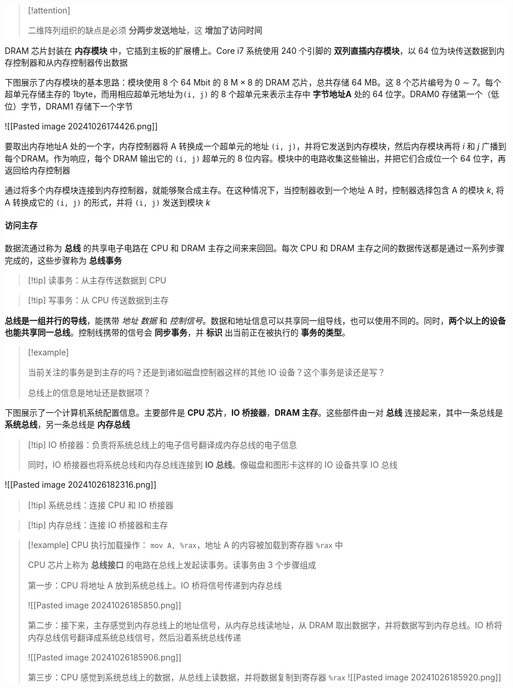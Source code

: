 > [!attention] 
> 
> 二维阵列组织的缺点是必须 **分两步发送地址**，这 **增加了访问时间**
> 

DRAM 芯片封装在 **内存模块** 中，它插到主板的扩展槽上。Core i7 系统使用 $240$ 个引脚的 **双列直插内存模块**，以 $64$ 位为块传送数据到内存控制器和从内存控制器传出数据

下图展示了内存模块的基本思路：模块使用 $8$ 个 $64\ \text{Mbit}$ 的 $8\ \text{M} \times 8$ 的 DRAM 芯片，总共存储 $64\ \text{MB}$。这 $8$ 个芯片编号为 $0 \sim 7$。每个超单元存储主存的 $1 \text{byte}$，而用相应超单元地址为`(i, j)` 的 $8$ 个超单元来表示主存中 **字节地址A** 处的 $64$ 位字。DRAM0 存储第一个（低位）字节，DRAM1 存储下一个字节

![[Pasted image 20241026174426.png]]

要取出内存地址A 处的一个字，内存控制器将 A 转换成一个超单元的地址 `(i, j)`，并将它发送到内存模块，然后内存模块再将 $i$ 和 $j$ 广播到每个DRAM。作为响应，每个 DRAM 输出它的 `(i, j)` 超单元的 $8$ 位内容。模块中的电路收集这些输出，并把它们合成位一个 $64$ 位字，再返回给内存控制器

通过将多个内存模块连接到内存控制器，就能够聚合成主存。在这种情况下，当控制器收到一个地址 A 时，控制器选择包含 A 的模块 $k$, 将 A 转换成它的 `(i, j)` 的形式，并将 `(i, j)` 发送到模块 $k$

#### 访问主存

数据流通过称为 **总线** 的共享电子电路在 CPU 和 DRAM 主存之间来来回回。每次 CPU 和 DRAM 主存之间的数据传送都是通过一系列步骤完成的，这些步骤称为 **总线事务**

> [!tip] 读事务：从主存传送数据到 CPU

> [!tip] 写事务：从 CPU 传送数据到主存

**总线是一组并行的导线**，能携带 _地址_ _数据_ 和 _控制信号_。数据和地址信息可以共享同一组导线，也可以使用不同的。同时，**两个以上的设备也能共享同一总线**。控制线携带的信号会 **同步事务**，并 **标识** 出当前正在被执行的 **事务的类型**。

> [!example] 
> 
> 当前关注的事务是到主存的吗？还是到诸如磁盘控制器这样的其他 IO 设备？这个事务是读还是写？
> 
> 总线上的信息是地址还是数据项？
> 

下图展示了一个计算机系统配置信息。主要部件是 **CPU 芯片**，**IO 桥接器**，**DRAM 主存**。这些部件由一对 **总线** 连接起来，其中一条总线是 **系统总线**，另一条总线是 **内存总线**

> [!tip] IO 桥接器：负责将系统总线上的电子信号翻译成内存总线的电子信息
> 
> 同时，IO 桥接器也将系统总线和内存总线连接到 **IO 总线**。像磁盘和图形卡这样的 IO 设备共享 IO 总线
> 

![[Pasted image 20241026182316.png]]

> [!tip] 系统总线：连接 CPU 和 IO 桥接器

> [!tip] 内存总线：连接 IO 桥接器和主存

> [!example] CPU 执行加载操作： `mov A, %rax`，地址 A 的内容被加载到寄存器 `%rax` 中
> 
> CPU 芯片上称为 **总线接口** 的电路在总线上发起读事务。读事务由 $3$ 个步骤组成
> 
> 第一步：CPU 将地址 A 放到系统总线上。IO 桥将信号传递到内存总线
> 
> ![[Pasted image 20241026185850.png]]
> 
> 第二步：接下来，主存感觉到内存总线上的地址信号，从内存总线读地址，从 DRAM 取出数据字，并将数据写到内存总线。IO 桥将内存总线信号翻译成系统总线信号，然后沿着系统总线传递
> 
> ![[Pasted image 20241026185906.png]]
> 
> 第三步：CPU 感觉到系统总线上的数据，从总线上读数据，并将数据复制到寄存器 `%rax` 
>   ![[Pasted image 20241026185920.png]]
> 
